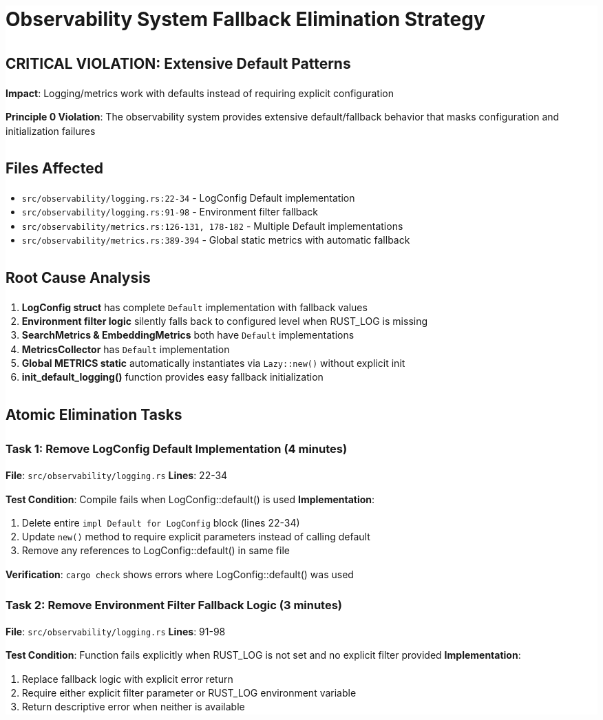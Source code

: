 # Observability System Fallback Elimination Strategy

## CRITICAL VIOLATION: Extensive Default Patterns
**Impact**: Logging/metrics work with defaults instead of requiring explicit configuration

**Principle 0 Violation**: The observability system provides extensive default/fallback behavior that masks configuration and initialization failures

## Files Affected
- `src/observability/logging.rs:22-34` - LogConfig Default implementation
- `src/observability/logging.rs:91-98` - Environment filter fallback
- `src/observability/metrics.rs:126-131, 178-182` - Multiple Default implementations
- `src/observability/metrics.rs:389-394` - Global static metrics with automatic fallback

## Root Cause Analysis
1. **LogConfig struct** has complete `Default` implementation with fallback values
2. **Environment filter logic** silently falls back to configured level when RUST_LOG is missing
3. **SearchMetrics & EmbeddingMetrics** both have `Default` implementations
4. **MetricsCollector** has `Default` implementation
5. **Global METRICS static** automatically instantiates via `Lazy::new()` without explicit init
6. **init_default_logging()** function provides easy fallback initialization

## Atomic Elimination Tasks

### Task 1: Remove LogConfig Default Implementation (4 minutes)
**File**: `src/observability/logging.rs`
**Lines**: 22-34

**Test Condition**: Compile fails when LogConfig::default() is used
**Implementation**:
1. Delete entire `impl Default for LogConfig` block (lines 22-34)
2. Update `new()` method to require explicit parameters instead of calling default
3. Remove any references to LogConfig::default() in same file

**Verification**: `cargo check` shows errors where LogConfig::default() was used

### Task 2: Remove Environment Filter Fallback Logic (3 minutes)
**File**: `src/observability/logging.rs`
**Lines**: 91-98

**Test Condition**: Function fails explicitly when RUST_LOG is not set and no explicit filter provided
**Implementation**:
1. Replace fallback logic with explicit error return
2. Require either explicit filter parameter or RUST_LOG environment variable
3. Return descriptive error when neither is available
